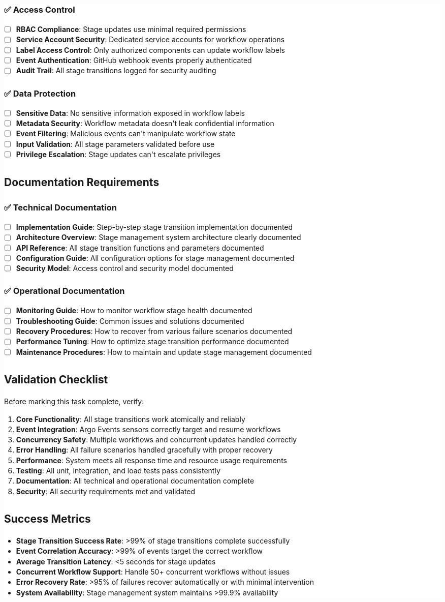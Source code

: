 ### ✅ Access Control
- [ ] **RBAC Compliance**: Stage updates use minimal required permissions
- [ ] **Service Account Security**: Dedicated service accounts for workflow operations
- [ ] **Label Access Control**: Only authorized components can update workflow labels
- [ ] **Event Authentication**: GitHub webhook events properly authenticated
- [ ] **Audit Trail**: All stage transitions logged for security auditing

### ✅ Data Protection
- [ ] **Sensitive Data**: No sensitive information exposed in workflow labels
- [ ] **Metadata Security**: Workflow metadata doesn't leak confidential information
- [ ] **Event Filtering**: Malicious events can't manipulate workflow state
- [ ] **Input Validation**: All stage parameters validated before use
- [ ] **Privilege Escalation**: Stage updates can't escalate privileges

## Documentation Requirements

### ✅ Technical Documentation
- [ ] **Implementation Guide**: Step-by-step stage transition implementation documented
- [ ] **Architecture Overview**: Stage management system architecture clearly documented
- [ ] **API Reference**: All stage transition functions and parameters documented
- [ ] **Configuration Guide**: All configuration options for stage management documented
- [ ] **Security Model**: Access control and security model documented

### ✅ Operational Documentation
- [ ] **Monitoring Guide**: How to monitor workflow stage health documented
- [ ] **Troubleshooting Guide**: Common issues and solutions documented
- [ ] **Recovery Procedures**: How to recover from various failure scenarios documented
- [ ] **Performance Tuning**: How to optimize stage transition performance documented
- [ ] **Maintenance Procedures**: How to maintain and update stage management documented

## Validation Checklist

Before marking this task complete, verify:

1. **Core Functionality**: All stage transitions work atomically and reliably
2. **Event Integration**: Argo Events sensors correctly target and resume workflows
3. **Concurrency Safety**: Multiple workflows and concurrent updates handled correctly
4. **Error Handling**: All failure scenarios handled gracefully with proper recovery
5. **Performance**: System meets all response time and resource usage requirements  
6. **Testing**: All unit, integration, and load tests pass consistently
7. **Documentation**: All technical and operational documentation complete
8. **Security**: All security requirements met and validated

## Success Metrics

- **Stage Transition Success Rate**: >99% of stage transitions complete successfully
- **Event Correlation Accuracy**: >99% of events target the correct workflow
- **Average Transition Latency**: <5 seconds for stage updates
- **Concurrent Workflow Support**: Handle 50+ concurrent workflows without issues
- **Error Recovery Rate**: >95% of failures recover automatically or with minimal intervention
- **System Availability**: Stage management system maintains >99.9% availability